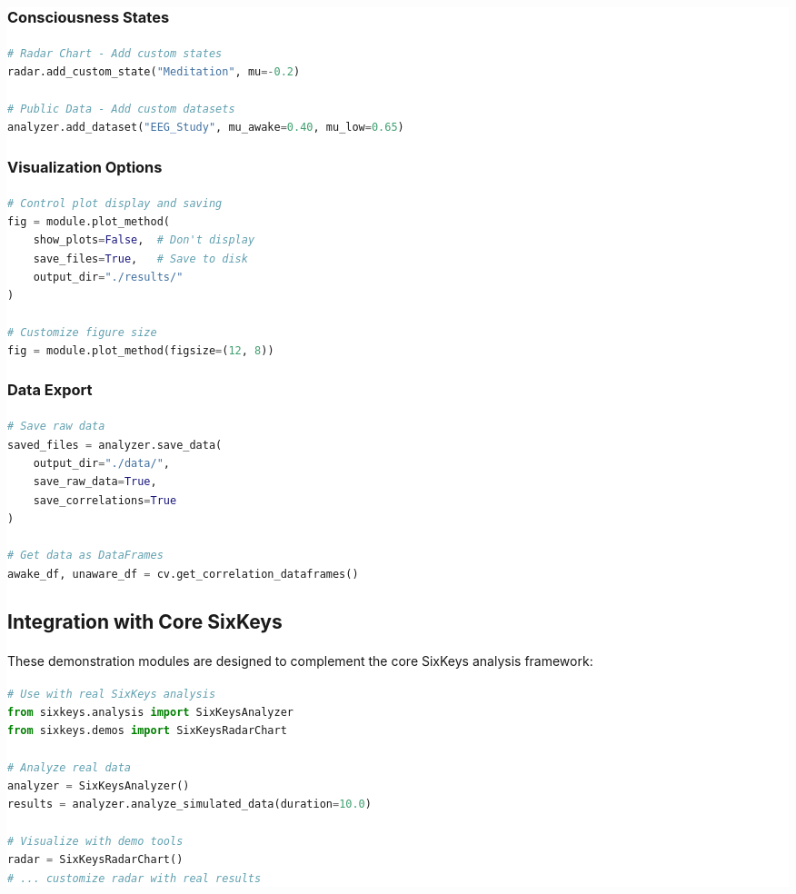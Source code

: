 ### Consciousness States
```python
# Radar Chart - Add custom states
radar.add_custom_state("Meditation", mu=-0.2)

# Public Data - Add custom datasets
analyzer.add_dataset("EEG_Study", mu_awake=0.40, mu_low=0.65)
```

### Visualization Options
```python
# Control plot display and saving
fig = module.plot_method(
    show_plots=False,  # Don't display
    save_files=True,   # Save to disk
    output_dir="./results/"
)

# Customize figure size
fig = module.plot_method(figsize=(12, 8))
```

### Data Export
```python
# Save raw data
saved_files = analyzer.save_data(
    output_dir="./data/",
    save_raw_data=True,
    save_correlations=True
)

# Get data as DataFrames
awake_df, unaware_df = cv.get_correlation_dataframes()
```

## Integration with Core SixKeys

These demonstration modules are designed to complement the core SixKeys analysis framework:

```python
# Use with real SixKeys analysis
from sixkeys.analysis import SixKeysAnalyzer
from sixkeys.demos import SixKeysRadarChart

# Analyze real data
analyzer = SixKeysAnalyzer()
results = analyzer.analyze_simulated_data(duration=10.0)

# Visualize with demo tools
radar = SixKeysRadarChart()
# ... customize radar with real results
```
